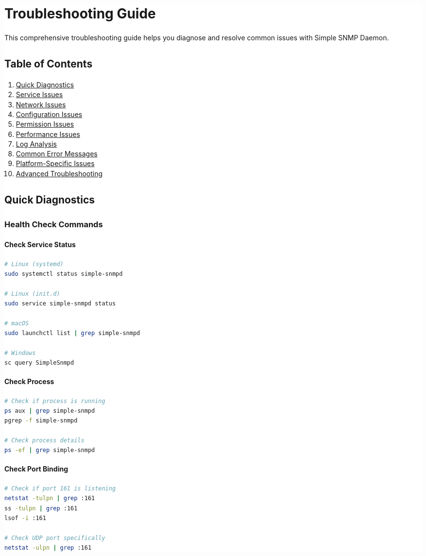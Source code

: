# Troubleshooting Guide

This comprehensive troubleshooting guide helps you diagnose and resolve common issues with Simple SNMP Daemon.

## Table of Contents

1. [Quick Diagnostics](#quick-diagnostics)
2. [Service Issues](#service-issues)
3. [Network Issues](#network-issues)
4. [Configuration Issues](#configuration-issues)
5. [Permission Issues](#permission-issues)
6. [Performance Issues](#performance-issues)
7. [Log Analysis](#log-analysis)
8. [Common Error Messages](#common-error-messages)
9. [Platform-Specific Issues](#platform-specific-issues)
10. [Advanced Troubleshooting](#advanced-troubleshooting)

## Quick Diagnostics

### Health Check Commands

#### Check Service Status
```bash
# Linux (systemd)
sudo systemctl status simple-snmpd

# Linux (init.d)
sudo service simple-snmpd status

# macOS
sudo launchctl list | grep simple-snmpd

# Windows
sc query SimpleSnmpd
```

#### Check Process
```bash
# Check if process is running
ps aux | grep simple-snmpd
pgrep -f simple-snmpd

# Check process details
ps -ef | grep simple-snmpd
```

#### Check Port Binding
```bash
# Check if port 161 is listening
netstat -tulpn | grep :161
ss -tulpn | grep :161
lsof -i :161

# Check UDP port specifically
netstat -ulpn | grep :161
```
